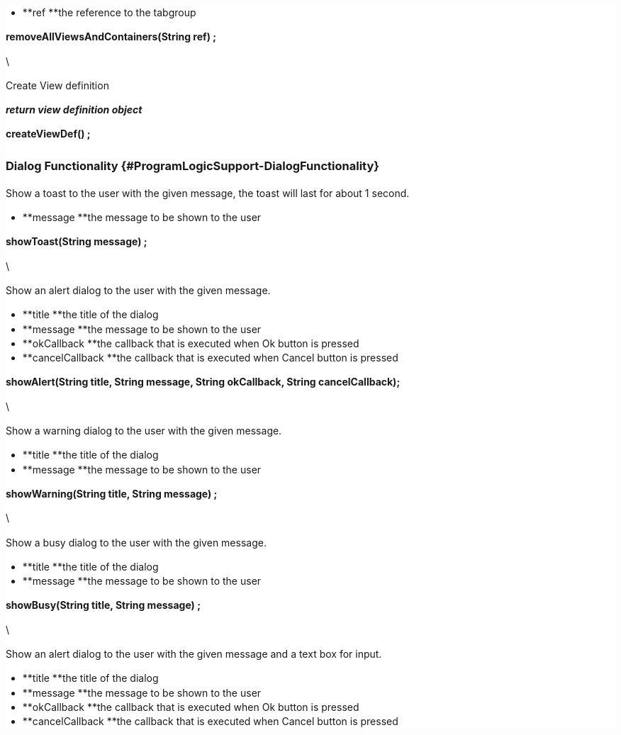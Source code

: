 -   **ref **the reference to the tabgroup

**removeAllViewsAndContainers(String ref) ;**

\

Create View definition

***return view definition object***

**createViewDef() ;**

### Dialog Functionality {#ProgramLogicSupport-DialogFunctionality}

Show a toast to the user with the given message, the toast will last for
about 1 second.

-   **message **the message to be shown to the user

**showToast(String message) ;**

\

Show an alert dialog to the user with the given message.

-   **title **the title of the dialog
-   **message **the message to be shown to the user
-   **okCallback **the callback that is executed when Ok button is
    pressed
-   **cancelCallback **the callback that is executed when Cancel button
    is pressed

**showAlert(String title, String message, String okCallback, String
cancelCallback);**

\

Show a warning dialog to the user with the given message.

-   **title **the title of the dialog
-   **message **the message to be shown to the user

**showWarning(String title, String message) ;**

\

Show a busy dialog to the user with the given message.

-   **title **the title of the dialog
-   **message **the message to be shown to the user

**showBusy(String title, String message) ;**

\

Show an alert dialog to the user with the given message and a text box
for input.

-   **title **the title of the dialog
-   **message **the message to be shown to the user
-   **okCallback **the callback that is executed when Ok button is
    pressed
-   **cancelCallback **the callback that is executed when Cancel button
    is pressed
